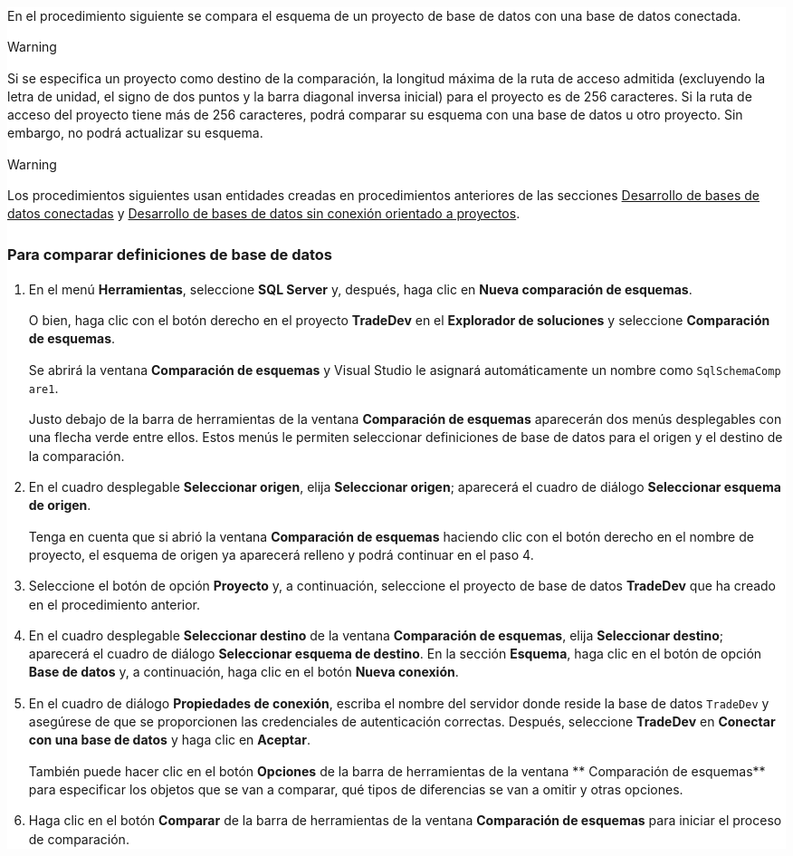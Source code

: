 En el procedimiento siguiente se compara el esquema de un proyecto de base de datos con una base de datos conectada.  
  
> [!WARNING]  
> Si se especifica un proyecto como destino de la comparación, la longitud máxima de la ruta de acceso admitida (excluyendo la letra de unidad, el signo de dos puntos y la barra diagonal inversa inicial) para el proyecto es de 256 caracteres. Si la ruta de acceso del proyecto tiene más de 256 caracteres, podrá comparar su esquema con una base de datos u otro proyecto. Sin embargo, no podrá actualizar su esquema.  
  
> [!WARNING]  
> Los procedimientos siguientes usan entidades creadas en procedimientos anteriores de las secciones [Desarrollo de bases de datos conectadas](../ssdt/connected-database-development.md) y [Desarrollo de bases de datos sin conexión orientado a proyectos](../ssdt/project-oriented-offline-database-development.md).  
  
### <a name="to-compare-database-definitions"></a>Para comparar definiciones de base de datos  
  
1.  En el menú **Herramientas**, seleccione **SQL Server** y, después, haga clic en **Nueva comparación de esquemas**.  
  
    O bien, haga clic con el botón derecho en el proyecto **TradeDev** en el **Explorador de soluciones** y seleccione **Comparación de esquemas**.  
  
    Se abrirá la ventana **Comparación de esquemas** y Visual Studio le asignará automáticamente un nombre como `SqlSchemaCompare1`.  
  
    Justo debajo de la barra de herramientas de la ventana **Comparación de esquemas** aparecerán dos menús desplegables con una flecha verde entre ellos. Estos menús le permiten seleccionar definiciones de base de datos para el origen y el destino de la comparación.  
  
2.  En el cuadro desplegable **Seleccionar origen**, elija **Seleccionar origen**; aparecerá el cuadro de diálogo **Seleccionar esquema de origen**.  
  
    Tenga en cuenta que si abrió la ventana **Comparación de esquemas** haciendo clic con el botón derecho en el nombre de proyecto, el esquema de origen ya aparecerá relleno y podrá continuar en el paso 4.  
  
3.  Seleccione el botón de opción **Proyecto** y, a continuación, seleccione el proyecto de base de datos **TradeDev** que ha creado en el procedimiento anterior.  
  
4.  En el cuadro desplegable **Seleccionar destino** de la ventana **Comparación de esquemas**, elija **Seleccionar destino**; aparecerá el cuadro de diálogo **Seleccionar esquema de destino**. En la sección **Esquema**, haga clic en el botón de opción **Base de datos** y, a continuación, haga clic en el botón **Nueva conexión**.  
  
5.  En el cuadro de diálogo **Propiedades de conexión**, escriba el nombre del servidor donde reside la base de datos `TradeDev` y asegúrese de que se proporcionen las credenciales de autenticación correctas. Después, seleccione **TradeDev** en **Conectar con una base de datos** y haga clic en **Aceptar**.  
  
    También puede hacer clic en el botón **Opciones** de la barra de herramientas de la ventana ** Comparación de esquemas** para especificar los objetos que se van a comparar, qué tipos de diferencias se van a omitir y otras opciones.  
  
6.  Haga clic en el botón **Comparar** de la barra de herramientas de la ventana **Comparación de esquemas** para iniciar el proceso de comparación.  
  